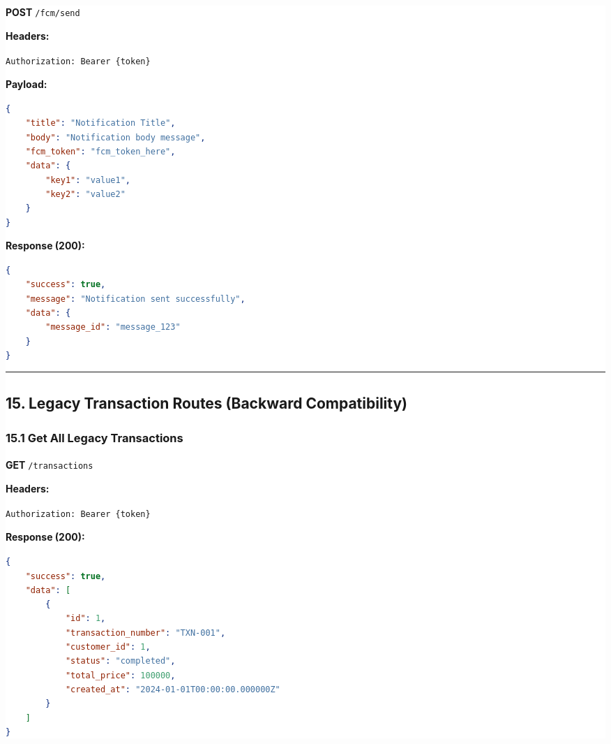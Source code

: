 **POST** `/fcm/send`

**Headers:**

```
Authorization: Bearer {token}
```

**Payload:**

```json
{
    "title": "Notification Title",
    "body": "Notification body message",
    "fcm_token": "fcm_token_here",
    "data": {
        "key1": "value1",
        "key2": "value2"
    }
}
```

**Response (200):**

```json
{
    "success": true,
    "message": "Notification sent successfully",
    "data": {
        "message_id": "message_123"
    }
}
```

---

## 15. Legacy Transaction Routes (Backward Compatibility)

### 15.1 Get All Legacy Transactions

**GET** `/transactions`

**Headers:**

```
Authorization: Bearer {token}
```

**Response (200):**

```json
{
    "success": true,
    "data": [
        {
            "id": 1,
            "transaction_number": "TXN-001",
            "customer_id": 1,
            "status": "completed",
            "total_price": 100000,
            "created_at": "2024-01-01T00:00:00.000000Z"
        }
    ]
}
```
